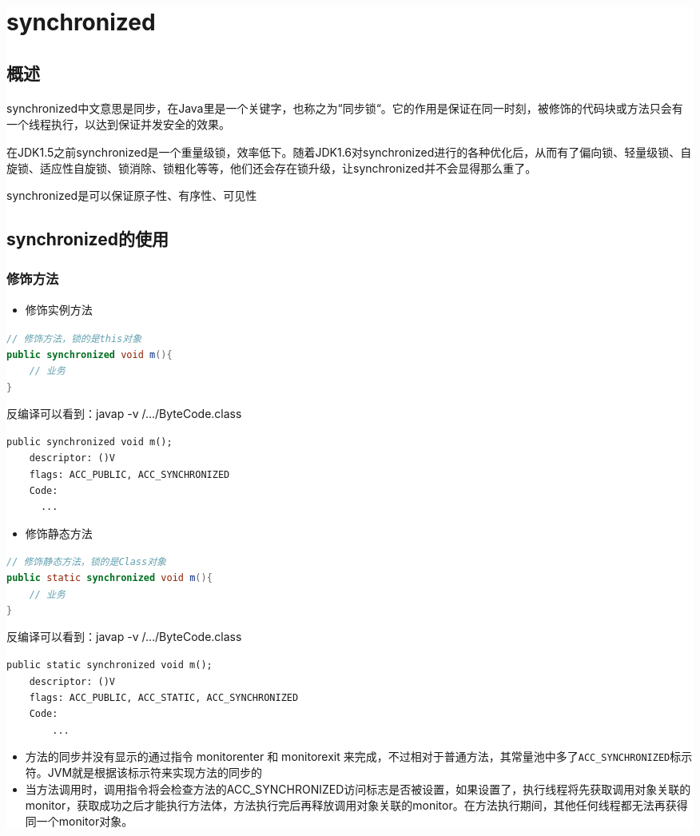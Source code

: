 # synchronized

## 概述

synchronized中文意思是同步，在Java里是一个关键字，也称之为“同步锁“。它的作用是保证在同一时刻，被修饰的代码块或方法只会有一个线程执行，以达到保证并发安全的效果。

在JDK1.5之前synchronized是一个重量级锁，效率低下。随着JDK1.6对synchronized进行的各种优化后，从而有了偏向锁、轻量级锁、自旋锁、适应性自旋锁、锁消除、锁粗化等等，他们还会存在锁升级，让synchronized并不会显得那么重了。

synchronized是可以保证原子性、有序性、可见性

## synchronized的使用

### 修饰方法

- 修饰实例方法

```java
// 修饰方法，锁的是this对象
public synchronized void m(){
    // 业务
}
```
反编译可以看到：javap -v /.../ByteCode.class
```class
public synchronized void m();
    descriptor: ()V
    flags: ACC_PUBLIC, ACC_SYNCHRONIZED
    Code:
      ...
```
    
- 修饰静态方法

```java
// 修饰静态方法，锁的是Class对象
public static synchronized void m(){
    // 业务
}
```
反编译可以看到：javap -v /.../ByteCode.class
```class
public static synchronized void m();
    descriptor: ()V
    flags: ACC_PUBLIC, ACC_STATIC, ACC_SYNCHRONIZED
    Code:
        ...
```

- 方法的同步并没有显示的通过指令 monitorenter 和 monitorexit 来完成，不过相对于普通方法，其常量池中多了`ACC_SYNCHRONIZED`标示符。JVM就是根据该标示符来实现方法的同步的
- 当方法调用时，调用指令将会检查方法的ACC_SYNCHRONIZED访问标志是否被设置，如果设置了，执行线程将先获取调用对象关联的monitor，获取成功之后才能执行方法体，方法执行完后再释放调用对象关联的monitor。在方法执行期间，其他任何线程都无法再获得同一个monitor对象。
